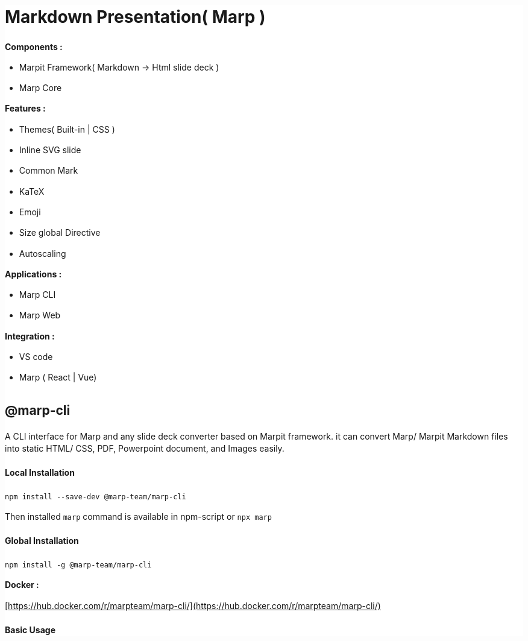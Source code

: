 # Markdown Presentation( Marp )

**Components :**

- Marpit Framework( Markdown -> Html slide deck )

- Marp Core

**Features :**

- Themes( Built-in | CSS )

- Inline SVG slide

- Common Mark

- KaTeX

- Emoji

- Size global Directive

- Autoscaling

**Applications :**

- Marp CLI

- Marp Web

**Integration :**

- VS code

- Marp ( React | Vue)

## @marp-cli

A CLI interface for Marp and any slide deck converter based on Marpit framework. it can convert Marp/ Marpit Markdown files into static HTML/ CSS, PDF, Powerpoint document, and Images easily.

#### Local Installation

```node
npm install --save-dev @marp-team/marp-cli
```

Then installed `marp` command is available in npm-script or `npx marp`

#### Global Installation

```node
npm install -g @marp-team/marp-cli
```

**Docker :**

[https://hub.docker.com/r/marpteam/marp-cli/](https://hub.docker.com/r/marpteam/marp-cli/)

#### Basic Usage
